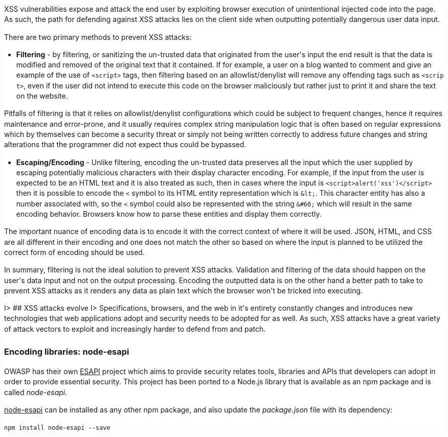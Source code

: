 XSS vulnerabilities expose and attack the end user by exploiting browser execution of unintentional injected code into the page. As such, the path for defending against XSS attacks lies on the client side when outputting potentially dangerous user data input.

There are two primary methods to prevent XSS attacks:

* **Filtering** - by filtering, or sanitizing the un-trusted data that originated from the user's input the end result is that the data is modified and removed of the original text that it contained. If for example, a user on a blog wanted to comment and give an example of the use of `<script>` tags, then filtering based on an allowlist/denylist will remove any offending tags such as `<script>`, even if the user did not intend to execute this code on the browser maliciously but rather just to print it and share the text on the website.

 Pitfalls of filtering is that it relies on allowlist/denylist configurations which could be subject to frequent changes, hence it requires maintenance and error-prone, and it usually requires complex string manipulation logic that is often based on regular expressions which by themselves can become a security threat or simply not being written correctly to address future changes and string alterations that the programmer did not expect thus could be bypassed.

* **Escaping/Encoding** - Unlike filtering, encoding the un-trusted data preserves all the input which the user supplied by escaping potentially malicious characters with their display character encoding. For example, if the input from the user is expected to be an HTML text and it is also treated as such, then in cases where the input is  `<script>alert('xss')</script>` then it is possible to encode the `<` symbol to its HTML entity representation which is `&lt;`. This character entity has also a number associated with, so the `<` symbol could also be represented with the string `&#60;` which will result in the same encoding behavior. Browsers know how to parse these entities and display them correctly.

 The important nuance of encoding data is to encode it with the correct context of where it will be used. JSON, HTML, and CSS are all different in their encoding and one does not match the other so based on where the input is planned to be utilized the correct form of encoding should be used.

In summary, filtering is not the ideal solution to prevent XSS attacks. Validation and filtering of the data should happen on the user's data input and not on the output processing. Encoding the outputted data is on the other hand a better path to take to prevent XSS attacks as it renders any data as plain text which the browser won't be tricked into executing.

I> ## XSS attacks evolve
I> Specifications, browsers, and the web in it's entirety constantly changes and introduces new technologies that web applications adopt and security needs to be adopted for as well. As such, XSS attacks have a great variety of attack vectors to exploit and increasingly harder to defend from and patch.

### Encoding libraries: node-esapi

OWASP has their own [ESAPI](https://www.owasp.org/index.php/ESAPI) project which aims to provide security relates tools, libraries and APIs that developers can adopt in order to provide essential security. This project has been ported to a Node.js library that is available as an npm package and is called *node-esapi*.

[node-esapi](https://github.com/ESAPI/node-esapi) can be installed as any other npm package, and also update the *package.json* file with its dependency:

```
npm install node-esapi --save
```
